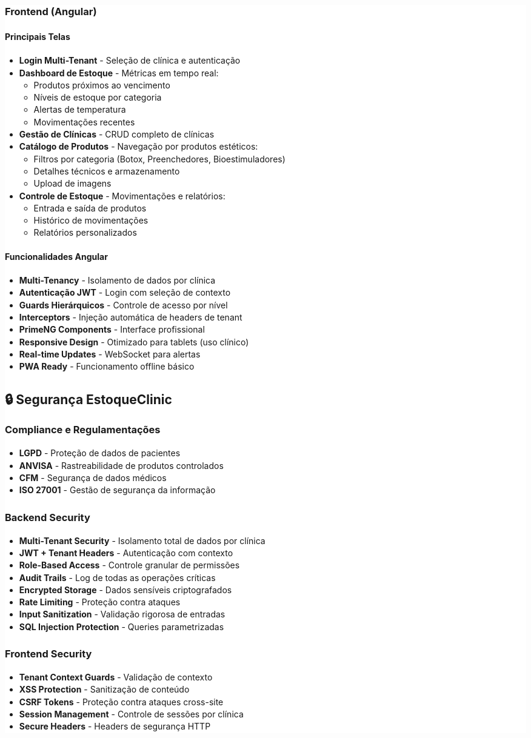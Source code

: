 ### Frontend (Angular)

#### Principais Telas
- **Login Multi-Tenant** - Seleção de clínica e autenticação
- **Dashboard de Estoque** - Métricas em tempo real:
  - Produtos próximos ao vencimento
  - Níveis de estoque por categoria
  - Alertas de temperatura
  - Movimentações recentes
- **Gestão de Clínicas** - CRUD completo de clínicas
- **Catálogo de Produtos** - Navegação por produtos estéticos:
  - Filtros por categoria (Botox, Preenchedores, Bioestimuladores)
  - Detalhes técnicos e armazenamento
  - Upload de imagens
- **Controle de Estoque** - Movimentações e relatórios:
  - Entrada e saída de produtos
  - Histórico de movimentações
  - Relatórios personalizados

#### Funcionalidades Angular
- **Multi-Tenancy** - Isolamento de dados por clínica
- **Autenticação JWT** - Login com seleção de contexto
- **Guards Hierárquicos** - Controle de acesso por nível
- **Interceptors** - Injeção automática de headers de tenant
- **PrimeNG Components** - Interface profissional
- **Responsive Design** - Otimizado para tablets (uso clínico)
- **Real-time Updates** - WebSocket para alertas
- **PWA Ready** - Funcionamento offline básico

## 🔒 Segurança EstoqueClinic

### Compliance e Regulamentações
- **LGPD** - Proteção de dados de pacientes
- **ANVISA** - Rastreabilidade de produtos controlados
- **CFM** - Segurança de dados médicos
- **ISO 27001** - Gestão de segurança da informação

### Backend Security
- **Multi-Tenant Security** - Isolamento total de dados por clínica
- **JWT + Tenant Headers** - Autenticação com contexto
- **Role-Based Access** - Controle granular de permissões
- **Audit Trails** - Log de todas as operações críticas
- **Encrypted Storage** - Dados sensíveis criptografados
- **Rate Limiting** - Proteção contra ataques
- **Input Sanitization** - Validação rigorosa de entradas
- **SQL Injection Protection** - Queries parametrizadas

### Frontend Security  
- **Tenant Context Guards** - Validação de contexto
- **XSS Protection** - Sanitização de conteúdo
- **CSRF Tokens** - Proteção contra ataques cross-site
- **Session Management** - Controle de sessões por clínica
- **Secure Headers** - Headers de segurança HTTP
